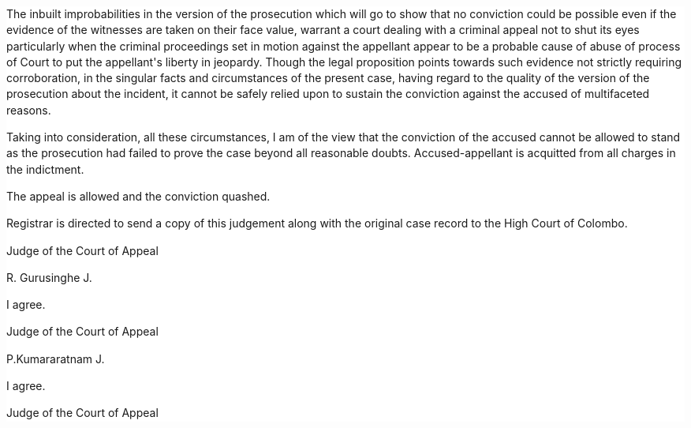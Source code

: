 The inbuilt improbabilities in the version of the prosecution which will go to show that no conviction could be possible even if the evidence of the witnesses are taken on their face value, warrant a court dealing with a criminal appeal not to shut its eyes particularly when the criminal proceedings set in motion against the appellant appear to be a probable cause of abuse of process of Court to put the appellant's liberty in jeopardy. Though the legal proposition points towards such evidence not strictly requiring corroboration, in the singular facts and circumstances of the present case, having regard to the quality of the version of the prosecution about the incident, it cannot be safely relied upon to sustain the conviction against the accused of multifaceted reasons.

Taking into consideration, all these circumstances, I am of the view that the conviction of the accused cannot be allowed to stand as the prosecution had failed to prove the case beyond all reasonable doubts. Accused-appellant is acquitted from all charges in the indictment.

The appeal is allowed and the conviction quashed.

Registrar is directed to send a copy of this judgement along with the original case record to the High Court of Colombo.

Judge of the Court of Appeal

R. Gurusinghe J.

I agree.

Judge of the Court of Appeal

P.Kumararatnam J.

I agree.

Judge of the Court of Appeal